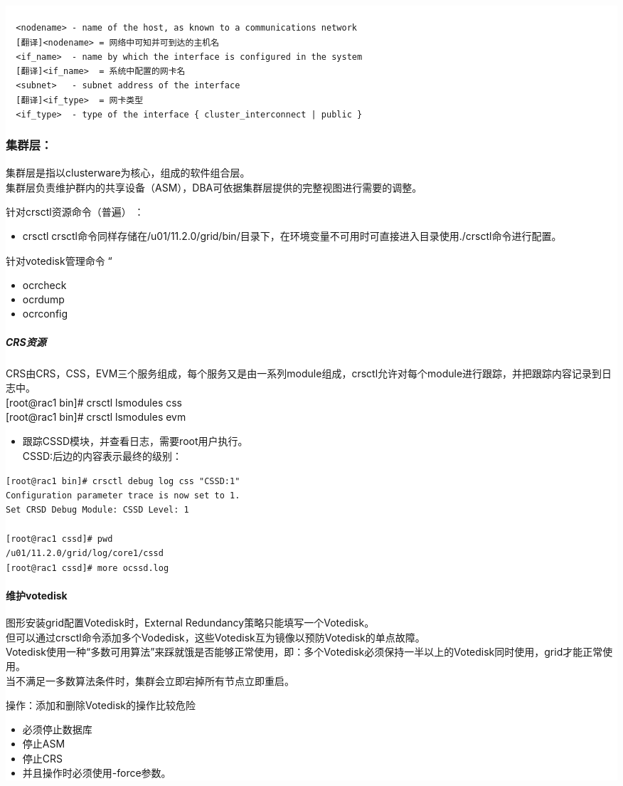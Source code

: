 ```

  <nodename> - name of the host, as known to a communications network 
  [翻译]<nodename> = 网络中可知并可到达的主机名
  <if_name>  - name by which the interface is configured in the system
  [翻译]<if_name>  = 系统中配置的网卡名
  <subnet>   - subnet address of the interface
  [翻译]<if_type>  = 网卡类型
  <if_type>  - type of the interface { cluster_interconnect | public }
```



### 集群层：

集群层是指以clusterware为核心，组成的软件组合层。   
集群层负责维护群内的共享设备（ASM），DBA可依据集群层提供的完整视图进行需要的调整。    

针对crsctl资源命令（普遍）  ：  

- crsctl   crsctl命令同样存储在/u01/11.2.0/grid/bin/目录下，在环境变量不可用时可直接进入目录使用./crsctl命令进行配置。

针对votedisk管理命令  “

- ocrcheck   
- ocrdump    
- ocrconfig  

##### CRS资源
CRS由CRS，CSS，EVM三个服务组成，每个服务又是由一系列module组成，crsctl允许对每个module进行跟踪，并把跟踪内容记录到日志中。    
[root@rac1 bin]# crsctl lsmodules css  
[root@rac1 bin]# crsctl lsmodules evm  

*  跟踪CSSD模块，并查看日志，需要root用户执行。  
CSSD:后边的内容表示最终的级别：  
```
[root@rac1 bin]# crsctl debug log css "CSSD:1"  
Configuration parameter trace is now set to 1.  
Set CRSD Debug Module: CSSD Level: 1  

[root@rac1 cssd]# pwd  
/u01/11.2.0/grid/log/core1/cssd  
[root@rac1 cssd]# more ocssd.log  
```

#### 维护votedisk
图形安装grid配置Votedisk时，External Redundancy策略只能填写一个Votedisk。   
但可以通过crsctl命令添加多个Vodedisk，这些Votedisk互为镜像以预防Votedisk的单点故障。  
Votedisk使用一种“多数可用算法”来踩就饿是否能够正常使用，即：多个Votedisk必须保持一半以上的Votedisk同时使用，grid才能正常使用。   
当不满足一多数算法条件时，集群会立即宕掉所有节点立即重启。   

操作：添加和删除Votedisk的操作比较危险  

- 必须停止数据库  
- 停止ASM  
- 停止CRS   
- 并且操作时必须使用-force参数。
